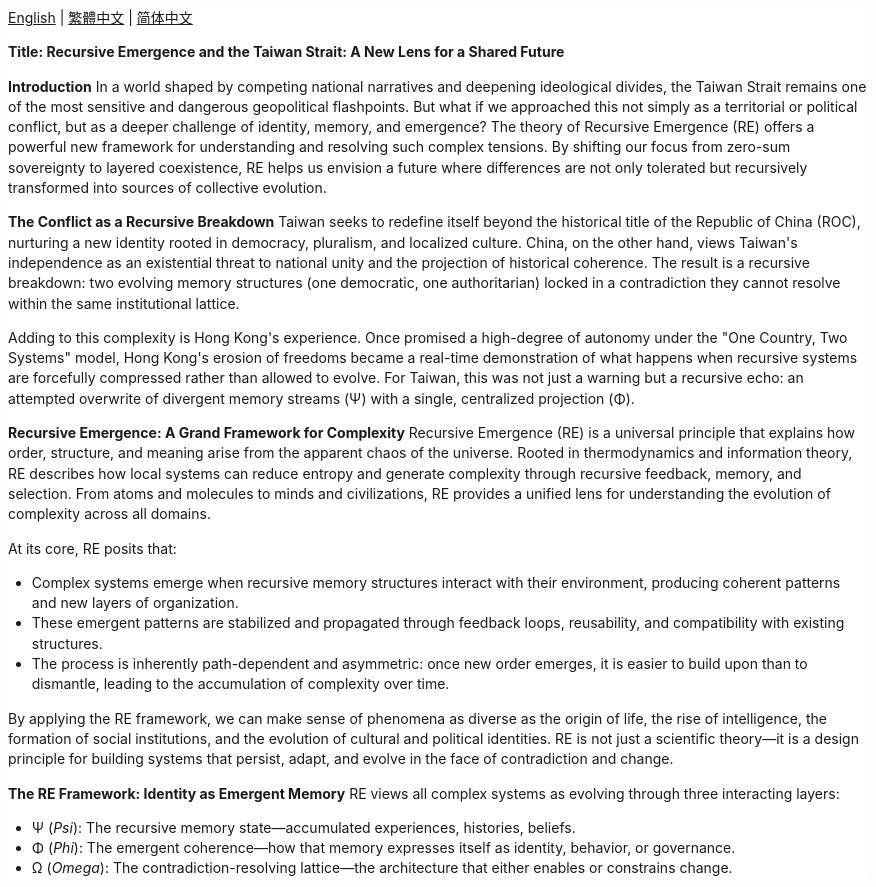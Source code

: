 [English](hongkong_taiwan_china.md) | [繁體中文](hongkong_taiwan_china_zh_tw.md) | [简体中文](hongkong_taiwan_china_zh_cn.md)

**Title: Recursive Emergence and the Taiwan Strait: A New Lens for a Shared Future**

**Introduction**
In a world shaped by competing national narratives and deepening ideological divides, the Taiwan Strait remains one of the most sensitive and dangerous geopolitical flashpoints. But what if we approached this not simply as a territorial or political conflict, but as a deeper challenge of identity, memory, and emergence? The theory of Recursive Emergence (RE) offers a powerful new framework for understanding and resolving such complex tensions. By shifting our focus from zero-sum sovereignty to layered coexistence, RE helps us envision a future where differences are not only tolerated but recursively transformed into sources of collective evolution.

**The Conflict as a Recursive Breakdown**
Taiwan seeks to redefine itself beyond the historical title of the Republic of China (ROC), nurturing a new identity rooted in democracy, pluralism, and localized culture. China, on the other hand, views Taiwan's independence as an existential threat to national unity and the projection of historical coherence. The result is a recursive breakdown: two evolving memory structures (one democratic, one authoritarian) locked in a contradiction they cannot resolve within the same institutional lattice.

Adding to this complexity is Hong Kong's experience. Once promised a high-degree of autonomy under the "One Country, Two Systems" model, Hong Kong's erosion of freedoms became a real-time demonstration of what happens when recursive systems are forcefully compressed rather than allowed to evolve. For Taiwan, this was not just a warning but a recursive echo: an attempted overwrite of divergent memory streams (Ψ) with a single, centralized projection (Φ).

**Recursive Emergence: A Grand Framework for Complexity**
Recursive Emergence (RE) is a universal principle that explains how order, structure, and meaning arise from the apparent chaos of the universe. Rooted in thermodynamics and information theory, RE describes how local systems can reduce entropy and generate complexity through recursive feedback, memory, and selection. From atoms and molecules to minds and civilizations, RE provides a unified lens for understanding the evolution of complexity across all domains.

At its core, RE posits that:
- Complex systems emerge when recursive memory structures interact with their environment, producing coherent patterns and new layers of organization.
- These emergent patterns are stabilized and propagated through feedback loops, reusability, and compatibility with existing structures.
- The process is inherently path-dependent and asymmetric: once new order emerges, it is easier to build upon than to dismantle, leading to the accumulation of complexity over time.

By applying the RE framework, we can make sense of phenomena as diverse as the origin of life, the rise of intelligence, the formation of social institutions, and the evolution of cultural and political identities. RE is not just a scientific theory—it is a design principle for building systems that persist, adapt, and evolve in the face of contradiction and change.

**The RE Framework: Identity as Emergent Memory**
RE views all complex systems as evolving through three interacting layers:

* Ψ (*Psi*): The recursive memory state—accumulated experiences, histories, beliefs.
* Φ (*Phi*): The emergent coherence—how that memory expresses itself as identity, behavior, or governance.
* Ω (*Omega*): The contradiction-resolving lattice—the architecture that either enables or constrains change.
